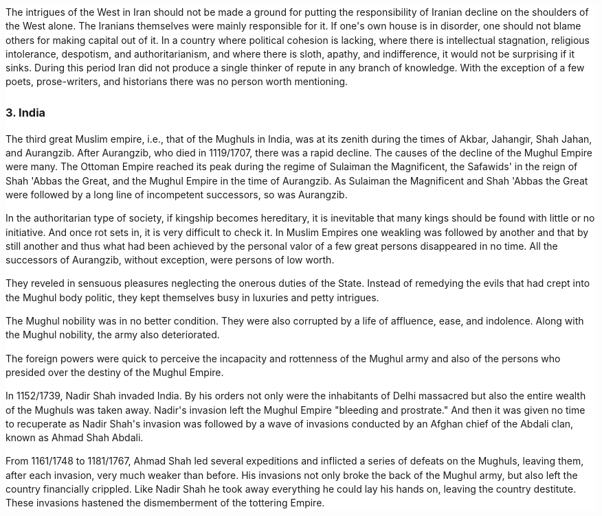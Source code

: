 The intrigues of the West in Iran should not be made a ground for
putting the responsibility of Iranian decline on the shoulders of the
West alone. The Iranians themselves were mainly responsible for it. If
one's own house is in disorder, one should not blame others for making
capital out of it. In a country where political cohesion is lacking,
where there is intellectual stagna­tion, religious intolerance,
despotism, and authoritarianism, and where there is sloth, apathy, and
indifference, it would not be surprising if it sinks. During this period
Iran did not produce a single thinker of repute in any branch of
knowledge. With the exception of a few poets, prose-writers, and
historians there was no person worth mentioning.

### 3. India

The third great Muslim empire, i.e., that of the Mughuls in India, was
at its zenith during the times of Akbar, Jahangir, Shah Jahan, and
Aurangzib. After Aurangzib, who died in 1119/1707, there was a rapid
decline. The causes of the decline of the Mughul Empire were many. The
Ottoman Empire reached its peak during the regime of Sulaiman the
Magnifi­cent, the Safawids' in the reign of Shah 'Abbas the Great, and
the Mughul Empire in the time of Aurangzib. As Sulaiman the Magnificent
and Shah 'Abbas the Great were followed by a long line of incompetent
successors, so was Aurangzib.

In the authoritarian type of society, if kingship becomes hereditary, it
is inevitable that many kings should be found with little or no
initiative. And once rot sets in, it is very difficult to check it. In
Muslim Empires one weakling was followed by another and that by still
another and thus what had been achieved by the personal valor of a few
great per­sons disappeared in no time. All the successors of Aurangzib,
without excep­tion, were persons of low worth.

They reveled in sensuous pleasures neglecting the onerous duties of the
State. Instead of remedying the evils that had crept into the Mughul
body politic, they kept themselves busy in luxuries and petty intrigues.

The Mughul nobility was in no better condition. They were also corrupted
by a life of affluence, ease, and indolence. Along with the Mughul
nobility, the army also deteriorated.

The foreign powers were quick to perceive the incapacity and rottenness
of the Mughul army and also of the persons who presided over the destiny
of the Mughul Empire.

In 1152/1739, Nadir Shah invaded India. By his orders not only were the
inhabitants of Delhi massacred but also the entire wealth of the Mughuls
was taken away. Nadir's invasion left the Mughul Empire "bleeding and
pros­trate." And then it was given no time to recuperate as Nadir Shah's
invasion was followed by a wave of invasions conducted by an Afghan
chief of the Abdali clan, known as Ahmad Shah Abdali.

From 1161/1748 to 1181/1767, Ahmad Shah led several expeditions and
inflicted a series of defeats on the Mughuls, leaving them, after each
invasion, very much weaker than before. His invasions not only broke the
back of the Mughul army, but also left the country financially crippled.
Like Nadir Shah he took away everything he could lay his hands on,
leaving the country destitute. These invasions hastened the
dismemberment of the tottering Empire.
